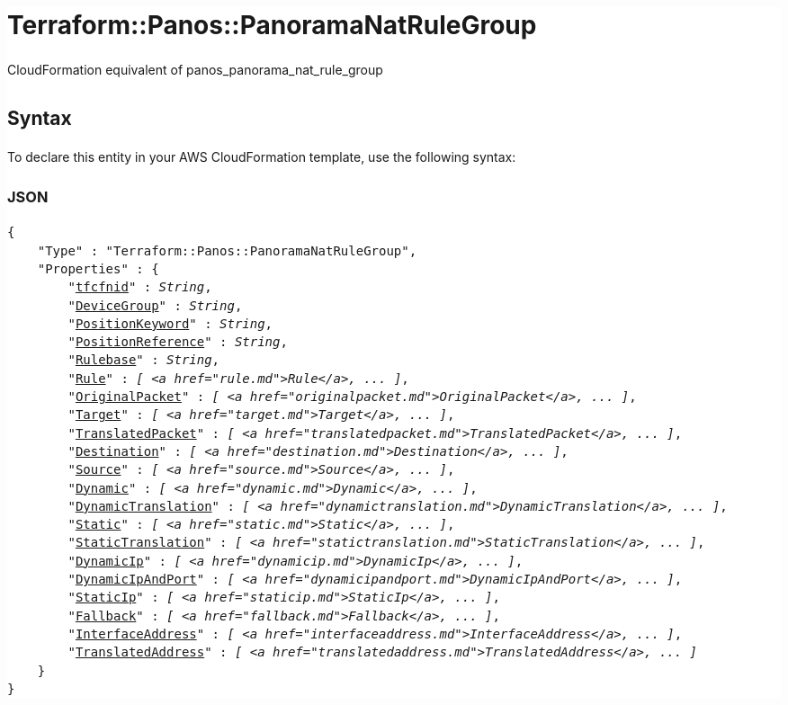 # Terraform::Panos::PanoramaNatRuleGroup

CloudFormation equivalent of panos_panorama_nat_rule_group

## Syntax

To declare this entity in your AWS CloudFormation template, use the following syntax:

### JSON

<pre>
{
    "Type" : "Terraform::Panos::PanoramaNatRuleGroup",
    "Properties" : {
        "<a href="#tfcfnid" title="tfcfnid">tfcfnid</a>" : <i>String</i>,
        "<a href="#devicegroup" title="DeviceGroup">DeviceGroup</a>" : <i>String</i>,
        "<a href="#positionkeyword" title="PositionKeyword">PositionKeyword</a>" : <i>String</i>,
        "<a href="#positionreference" title="PositionReference">PositionReference</a>" : <i>String</i>,
        "<a href="#rulebase" title="Rulebase">Rulebase</a>" : <i>String</i>,
        "<a href="#rule" title="Rule">Rule</a>" : <i>[ &lt;a href=&#34;rule.md&#34;&gt;Rule&lt;/a&gt;, ... ]</i>,
        "<a href="#originalpacket" title="OriginalPacket">OriginalPacket</a>" : <i>[ &lt;a href=&#34;originalpacket.md&#34;&gt;OriginalPacket&lt;/a&gt;, ... ]</i>,
        "<a href="#target" title="Target">Target</a>" : <i>[ &lt;a href=&#34;target.md&#34;&gt;Target&lt;/a&gt;, ... ]</i>,
        "<a href="#translatedpacket" title="TranslatedPacket">TranslatedPacket</a>" : <i>[ &lt;a href=&#34;translatedpacket.md&#34;&gt;TranslatedPacket&lt;/a&gt;, ... ]</i>,
        "<a href="#destination" title="Destination">Destination</a>" : <i>[ &lt;a href=&#34;destination.md&#34;&gt;Destination&lt;/a&gt;, ... ]</i>,
        "<a href="#source" title="Source">Source</a>" : <i>[ &lt;a href=&#34;source.md&#34;&gt;Source&lt;/a&gt;, ... ]</i>,
        "<a href="#dynamic" title="Dynamic">Dynamic</a>" : <i>[ &lt;a href=&#34;dynamic.md&#34;&gt;Dynamic&lt;/a&gt;, ... ]</i>,
        "<a href="#dynamictranslation" title="DynamicTranslation">DynamicTranslation</a>" : <i>[ &lt;a href=&#34;dynamictranslation.md&#34;&gt;DynamicTranslation&lt;/a&gt;, ... ]</i>,
        "<a href="#static" title="Static">Static</a>" : <i>[ &lt;a href=&#34;static.md&#34;&gt;Static&lt;/a&gt;, ... ]</i>,
        "<a href="#statictranslation" title="StaticTranslation">StaticTranslation</a>" : <i>[ &lt;a href=&#34;statictranslation.md&#34;&gt;StaticTranslation&lt;/a&gt;, ... ]</i>,
        "<a href="#dynamicip" title="DynamicIp">DynamicIp</a>" : <i>[ &lt;a href=&#34;dynamicip.md&#34;&gt;DynamicIp&lt;/a&gt;, ... ]</i>,
        "<a href="#dynamicipandport" title="DynamicIpAndPort">DynamicIpAndPort</a>" : <i>[ &lt;a href=&#34;dynamicipandport.md&#34;&gt;DynamicIpAndPort&lt;/a&gt;, ... ]</i>,
        "<a href="#staticip" title="StaticIp">StaticIp</a>" : <i>[ &lt;a href=&#34;staticip.md&#34;&gt;StaticIp&lt;/a&gt;, ... ]</i>,
        "<a href="#fallback" title="Fallback">Fallback</a>" : <i>[ &lt;a href=&#34;fallback.md&#34;&gt;Fallback&lt;/a&gt;, ... ]</i>,
        "<a href="#interfaceaddress" title="InterfaceAddress">InterfaceAddress</a>" : <i>[ &lt;a href=&#34;interfaceaddress.md&#34;&gt;InterfaceAddress&lt;/a&gt;, ... ]</i>,
        "<a href="#translatedaddress" title="TranslatedAddress">TranslatedAddress</a>" : <i>[ &lt;a href=&#34;translatedaddress.md&#34;&gt;TranslatedAddress&lt;/a&gt;, ... ]</i>
    }
}
</pre>
